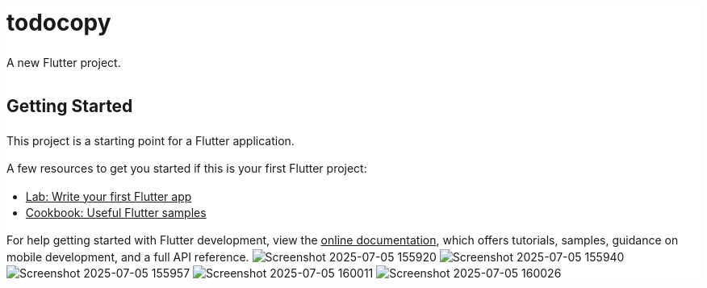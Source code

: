 # todocopy

A new Flutter project.

## Getting Started

This project is a starting point for a Flutter application.

A few resources to get you started if this is your first Flutter project:

- [Lab: Write your first Flutter app](https://docs.flutter.dev/get-started/codelab)
- [Cookbook: Useful Flutter samples](https://docs.flutter.dev/cookbook)

For help getting started with Flutter development, view the
[online documentation](https://docs.flutter.dev/), which offers tutorials,
samples, guidance on mobile development, and a full API reference.
<img width="1920" height="1080" alt="Screenshot 2025-07-05 155920" src="https://github.com/user-attachments/assets/ef29d744-ba4f-4b84-a84d-d2e1b465ebc1" />
<img width="1920" height="1080" alt="Screenshot 2025-07-05 155940" src="https://github.com/user-attachments/assets/18f47c02-fc17-4e26-b85d-f90f5ff90cd2" />
<img width="1920" height="1080" alt="Screenshot 2025-07-05 155957" src="https://github.com/user-attachments/assets/bda7aa69-7cc2-4ecb-aae1-ed091c5a9705" />
<img width="1920" height="1080" alt="Screenshot 2025-07-05 160011" src="https://github.com/user-attachments/assets/f5bdcd77-139c-4e5e-bef7-d2ca4b4994ff" />
<img width="1920" height="1080" alt="Screenshot 2025-07-05 160026" src="https://github.com/user-attachments/assets/230405d1-38b0-488c-a928-a213cbd3d407" />
